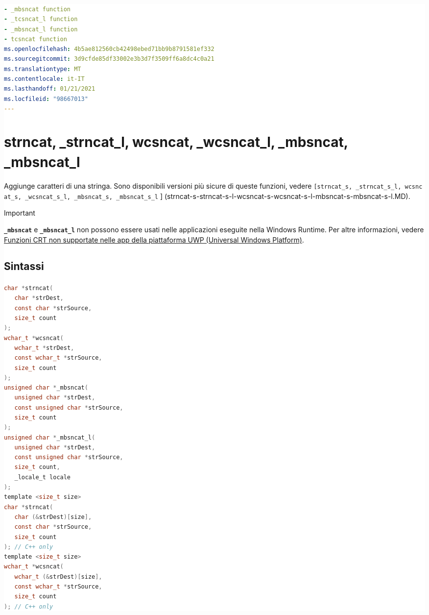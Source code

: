 ```yaml
- _mbsncat function
- _tcsncat_l function
- _mbsncat_l function
- tcsncat function
ms.openlocfilehash: 4b5ae812560cb42498ebed71bb9b8791581ef332
ms.sourcegitcommit: 3d9cfde85df33002e3b3d7f3509ff6a8dc4c0a21
ms.translationtype: MT
ms.contentlocale: it-IT
ms.lasthandoff: 01/21/2021
ms.locfileid: "98667013"
---
```

# <a name="strncat-_strncat_l-wcsncat-_wcsncat_l-_mbsncat-_mbsncat_l"></a>strncat, _strncat_l, wcsncat, _wcsncat_l, _mbsncat, _mbsncat_l

Aggiunge caratteri di una stringa. Sono disponibili versioni più sicure di queste funzioni, vedere `[strncat_s, _strncat_s_l, wcsncat_s, _wcsncat_s_l, _mbsncat_s, _mbsncat_s_l` ] (strncat-s-strncat-s-l-wcsncat-s-wcsncat-s-l-mbsncat-s-mbsncat-s-l.MD).

> [!IMPORTANT]
> **`_mbsncat`** e **`_mbsncat_l`** non possono essere usati nelle applicazioni eseguite nella Windows Runtime. Per altre informazioni, vedere [Funzioni CRT non supportate nelle app della piattaforma UWP (Universal Windows Platform)](../../cppcx/crt-functions-not-supported-in-universal-windows-platform-apps.md).

## <a name="syntax"></a>Sintassi

```C
char *strncat(
   char *strDest,
   const char *strSource,
   size_t count
);
wchar_t *wcsncat(
   wchar_t *strDest,
   const wchar_t *strSource,
   size_t count
);
unsigned char *_mbsncat(
   unsigned char *strDest,
   const unsigned char *strSource,
   size_t count
);
unsigned char *_mbsncat_l(
   unsigned char *strDest,
   const unsigned char *strSource,
   size_t count,
   _locale_t locale
);
template <size_t size>
char *strncat(
   char (&strDest)[size],
   const char *strSource,
   size_t count
); // C++ only
template <size_t size>
wchar_t *wcsncat(
   wchar_t (&strDest)[size],
   const wchar_t *strSource,
   size_t count
); // C++ only
```
